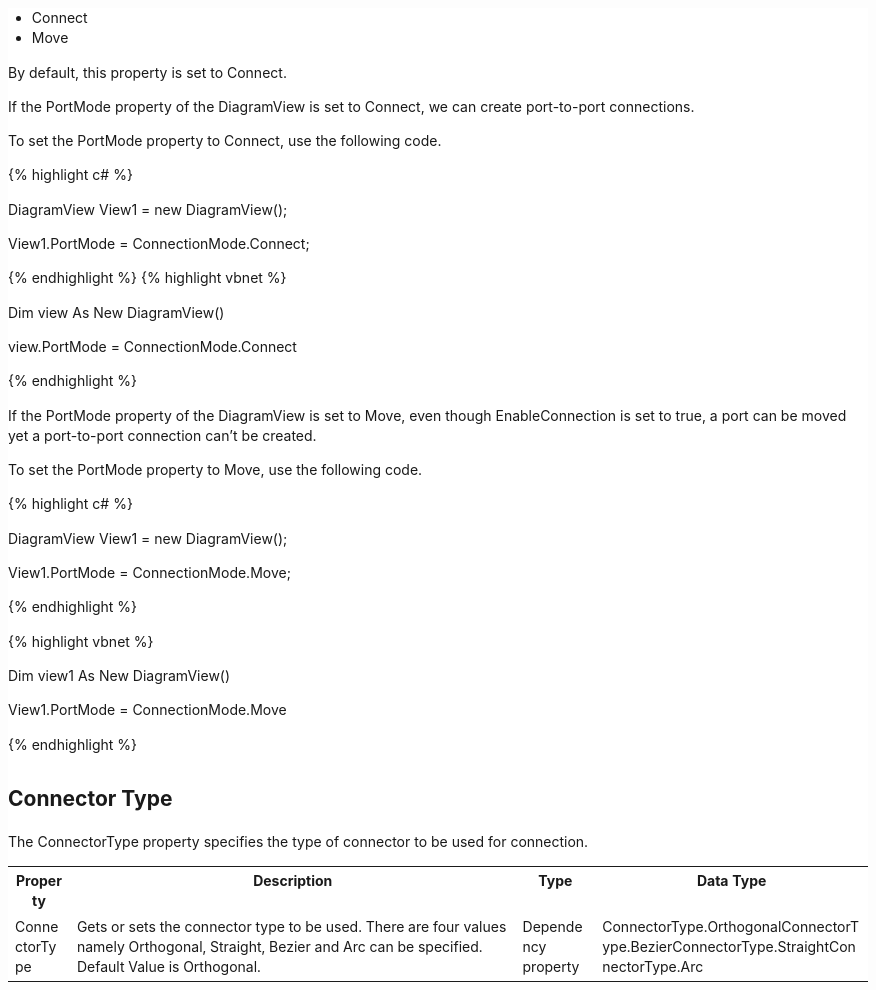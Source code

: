* Connect
* Move

By default, this property is set to Connect.

If the PortMode property of the DiagramView is set to Connect, we can create port-to-port connections.

To set the PortMode property to Connect, use the following code.

{% highlight c#  %}



DiagramView View1 = new DiagramView();

View1.PortMode = ConnectionMode.Connect;


{% endhighlight   %}
{% highlight vbnet  %}


Dim view As New DiagramView()

view.PortMode = ConnectionMode.Connect


{% endhighlight   %}


If the PortMode property of the DiagramView is set to Move, even though EnableConnection is set to true, a port can be moved yet a port-to-port connection can’t be created. 

To set the PortMode property to Move, use the following code.


{% highlight c#  %}


DiagramView View1 = new DiagramView();

View1.PortMode = ConnectionMode.Move;


{% endhighlight  %}

{% highlight vbnet  %}



Dim view1 As New DiagramView()

View1.PortMode = ConnectionMode.Move

{% endhighlight   %}

## Connector Type

The ConnectorType property specifies the type of connector to be used for connection.



<table>
<tr>
<th>
Property</th><th>
Description</th><th>
Type</th><th>
Data Type</th></tr>
<tr>
<td>
ConnectorType</td><td>
Gets or sets the connector type to be used. There are four values namely Orthogonal, Straight, Bezier and Arc can be specified. Default Value is Orthogonal.</td><td>
Dependency property</td><td>
ConnectorType.OrthogonalConnectorType.BezierConnectorType.StraightConnectorType.Arc</td></tr>
</table>
